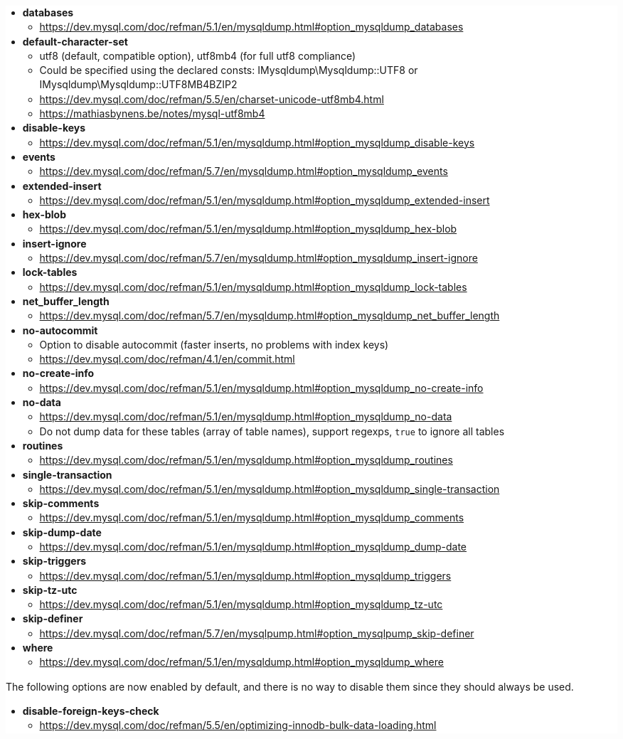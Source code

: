 - **databases**
  - https://dev.mysql.com/doc/refman/5.1/en/mysqldump.html#option_mysqldump_databases
- **default-character-set**
  - utf8 (default, compatible option), utf8mb4 (for full utf8 compliance)
  - Could be specified using the declared consts: IMysqldump\Mysqldump::UTF8 or IMysqldump\Mysqldump::UTF8MB4BZIP2
  - https://dev.mysql.com/doc/refman/5.5/en/charset-unicode-utf8mb4.html
  - https://mathiasbynens.be/notes/mysql-utf8mb4
- **disable-keys**
  - https://dev.mysql.com/doc/refman/5.1/en/mysqldump.html#option_mysqldump_disable-keys
- **events**
  - https://dev.mysql.com/doc/refman/5.7/en/mysqldump.html#option_mysqldump_events
- **extended-insert**
  - https://dev.mysql.com/doc/refman/5.1/en/mysqldump.html#option_mysqldump_extended-insert
- **hex-blob**
  - https://dev.mysql.com/doc/refman/5.1/en/mysqldump.html#option_mysqldump_hex-blob
- **insert-ignore**
  - https://dev.mysql.com/doc/refman/5.7/en/mysqldump.html#option_mysqldump_insert-ignore
- **lock-tables**
  - https://dev.mysql.com/doc/refman/5.1/en/mysqldump.html#option_mysqldump_lock-tables
- **net_buffer_length**
  - https://dev.mysql.com/doc/refman/5.7/en/mysqldump.html#option_mysqldump_net_buffer_length
- **no-autocommit**
  - Option to disable autocommit (faster inserts, no problems with index keys)
  - https://dev.mysql.com/doc/refman/4.1/en/commit.html
- **no-create-info**
  - https://dev.mysql.com/doc/refman/5.1/en/mysqldump.html#option_mysqldump_no-create-info
- **no-data**
  - https://dev.mysql.com/doc/refman/5.1/en/mysqldump.html#option_mysqldump_no-data
  - Do not dump data for these tables (array of table names), support regexps, `true` to ignore all tables
- **routines**
  - https://dev.mysql.com/doc/refman/5.1/en/mysqldump.html#option_mysqldump_routines
- **single-transaction**
  - https://dev.mysql.com/doc/refman/5.1/en/mysqldump.html#option_mysqldump_single-transaction
- **skip-comments**
  - https://dev.mysql.com/doc/refman/5.1/en/mysqldump.html#option_mysqldump_comments
- **skip-dump-date**
  - https://dev.mysql.com/doc/refman/5.1/en/mysqldump.html#option_mysqldump_dump-date
- **skip-triggers**
  - https://dev.mysql.com/doc/refman/5.1/en/mysqldump.html#option_mysqldump_triggers
- **skip-tz-utc**
  - https://dev.mysql.com/doc/refman/5.1/en/mysqldump.html#option_mysqldump_tz-utc
- **skip-definer**
  - https://dev.mysql.com/doc/refman/5.7/en/mysqlpump.html#option_mysqlpump_skip-definer
- **where**
  - https://dev.mysql.com/doc/refman/5.1/en/mysqldump.html#option_mysqldump_where

The following options are now enabled by default, and there is no way to disable them since
they should always be used.

- **disable-foreign-keys-check**
  - https://dev.mysql.com/doc/refman/5.5/en/optimizing-innodb-bulk-data-loading.html
